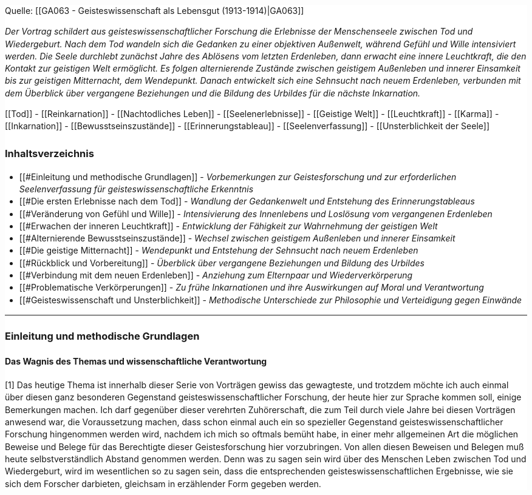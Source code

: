 Quelle: [[GA063 - Geisteswissenschaft als Lebensgut (1913-1914)|GA063]]


_Der Vortrag schildert aus geisteswissenschaftlicher Forschung die Erlebnisse der Menschenseele zwischen Tod und Wiedergeburt. Nach dem Tod wandeln sich die Gedanken zu einer objektiven Außenwelt, während Gefühl und Wille intensiviert werden. Die Seele durchlebt zunächst Jahre des Ablösens vom letzten Erdenleben, dann erwacht eine innere Leuchtkraft, die den Kontakt zur geistigen Welt ermöglicht. Es folgen alternierende Zustände zwischen geistigem Außenleben und innerer Einsamkeit bis zur geistigen Mitternacht, dem Wendepunkt. Danach entwickelt sich eine Sehnsucht nach neuem Erdenleben, verbunden mit dem Überblick über vergangene Beziehungen und die Bildung des Urbildes für die nächste Inkarnation._

[[Tod]] - [[Reinkarnation]] - [[Nachtodliches Leben]] - [[Seelenerlebnisse]] - [[Geistige Welt]] - [[Leuchtkraft]] - [[Karma]] - [[Inkarnation]] - [[Bewusstseinszustände]] - [[Erinnerungstableau]] - [[Seelenverfassung]] - [[Unsterblichkeit der Seele]]

### Inhaltsverzeichnis

- [[#Einleitung und methodische Grundlagen]] - _Vorbemerkungen zur Geistesforschung und zur erforderlichen Seelenverfassung für geisteswissenschaftliche Erkenntnis_
- [[#Die ersten Erlebnisse nach dem Tod]] - _Wandlung der Gedankenwelt und Entstehung des Erinnerungstableaus_
- [[#Veränderung von Gefühl und Wille]] - _Intensivierung des Innenlebens und Loslösung vom vergangenen Erdenleben_
- [[#Erwachen der inneren Leuchtkraft]] - _Entwicklung der Fähigkeit zur Wahrnehmung der geistigen Welt_
- [[#Alternierende Bewusstseinszustände]] - _Wechsel zwischen geistigem Außenleben und innerer Einsamkeit_
- [[#Die geistige Mitternacht]] - _Wendepunkt und Entstehung der Sehnsucht nach neuem Erdenleben_
- [[#Rückblick und Vorbereitung]] - _Überblick über vergangene Beziehungen und Bildung des Urbildes_
- [[#Verbindung mit dem neuen Erdenleben]] - _Anziehung zum Elternpaar und Wiederverkörperung_
- [[#Problematische Verkörperungen]] - _Zu frühe Inkarnationen und ihre Auswirkungen auf Moral und Verantwortung_
- [[#Geisteswissenschaft und Unsterblichkeit]] - _Methodische Unterschiede zur Philosophie und Verteidigung gegen Einwände_

---

### Einleitung und methodische Grundlagen

#### Das Wagnis des Themas und wissenschaftliche Verantwortung

[1] Das heutige Thema ist innerhalb dieser Serie von Vorträgen gewiss das gewagteste, und trotzdem möchte ich auch einmal über diesen ganz besonderen Gegenstand geisteswissenschaftlicher Forschung, der heute hier zur Sprache kommen soll, einige Bemerkungen machen. Ich darf gegenüber dieser verehrten Zuhörerschaft, die zum Teil durch viele Jahre bei diesen Vorträgen anwesend war, die Voraussetzung machen, dass schon einmal auch ein so spezieller Gegenstand geisteswissenschaftlicher Forschung hingenommen werden wird, nachdem ich mich so oftmals bemüht habe, in einer mehr allgemeinen Art die möglichen Beweise und Belege für das Berechtigte dieser Geistesforschung hier vorzubringen. Von allen diesen Beweisen und Belegen muß heute selbstverständlich Abstand genommen werden. Denn was zu sagen sein wird über des Menschen Leben zwischen Tod und Wiedergeburt, wird im wesentlichen so zu sagen sein, dass die entsprechenden geisteswissenschaftlichen Ergebnisse, wie sie sich dem Forscher darbieten, gleichsam in erzählender Form gegeben werden.
